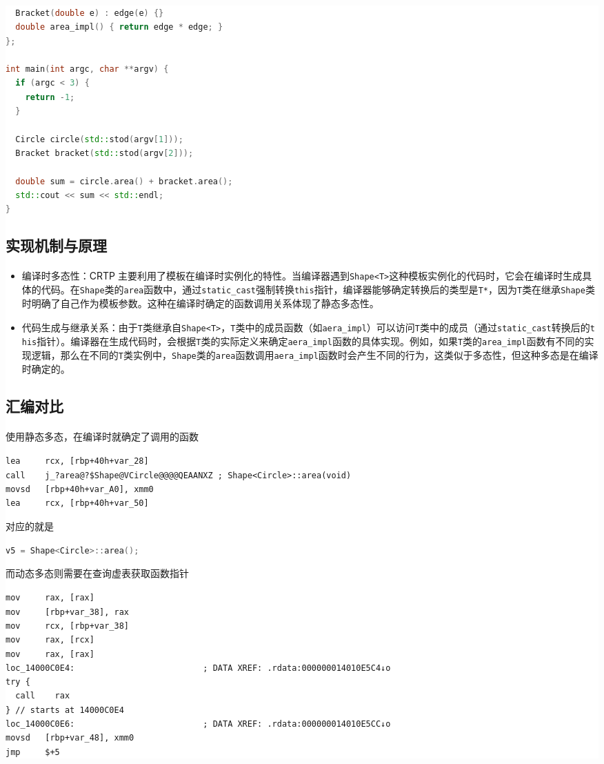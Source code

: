 ```C++
  Bracket(double e) : edge(e) {}
  double area_impl() { return edge * edge; }
};

int main(int argc, char **argv) {
  if (argc < 3) {
    return -1;
  }

  Circle circle(std::stod(argv[1]));
  Bracket bracket(std::stod(argv[2]));

  double sum = circle.area() + bracket.area();
  std::cout << sum << std::endl;
}
```

## 实现机制与原理

- 编译时多态性：CRTP 主要利用了模板在编译时实例化的特性。当编译器遇到`Shape<T>`这种模板实例化的代码时，它会在编译时生成具体的代码。在`Shape`类的`area`函数中，通过`static_cast`强制转换`this`指针，编译器能够确定转换后的类型是`T*`，因为`T`类在继承`Shape`类时明确了自己作为模板参数。这种在编译时确定的函数调用关系体现了静态多态性。

- 代码生成与继承关系：由于`T`类继承自`Shape<T>`，`T`类中的成员函数（如`aera_impl`）可以访问`T`类中的成员（通过`static_cast`转换后的`this`指针）。编译器在生成代码时，会根据`T`类的实际定义来确定`aera_impl`函数的具体实现。例如，如果`T`类的`area_impl`函数有不同的实现逻辑，那么在不同的`T`类实例中，`Shape`类的`area`函数调用`aera_impl`函数时会产生不同的行为，这类似于多态性，但这种多态是在编译时确定的。

## 汇编对比

使用静态多态，在编译时就确定了调用的函数

```Assembly
lea     rcx, [rbp+40h+var_28]
call    j_?area@?$Shape@VCircle@@@@QEAANXZ ; Shape<Circle>::area(void)
movsd   [rbp+40h+var_A0], xmm0
lea     rcx, [rbp+40h+var_50]
```

对应的就是

```C++
v5 = Shape<Circle>::area();    
```

而动态多态则需要在查询虚表获取函数指针

```Assembly
mov     rax, [rax]
mov     [rbp+var_38], rax
mov     rcx, [rbp+var_38]
mov     rax, [rcx]
mov     rax, [rax]
loc_14000C0E4:                          ; DATA XREF: .rdata:000000014010E5C4↓o
try {
  call    rax  
} // starts at 14000C0E4
loc_14000C0E6:                          ; DATA XREF: .rdata:000000014010E5CC↓o
movsd   [rbp+var_48], xmm0
jmp     $+5
```
